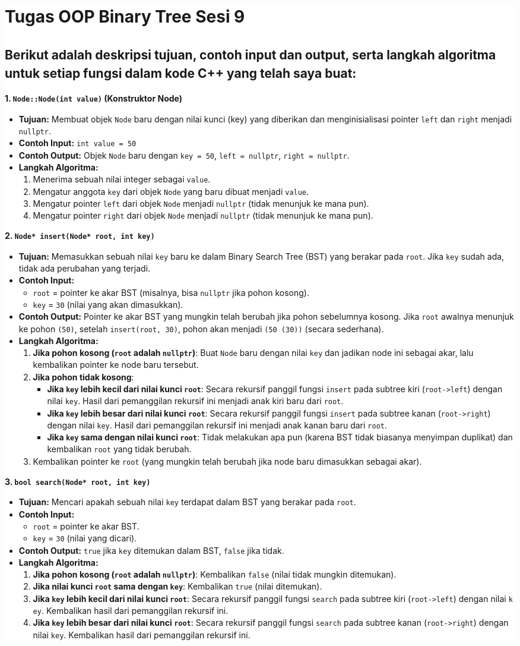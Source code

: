 # Tugas OOP Binary Tree Sesi 9 

## Berikut adalah deskripsi tujuan, contoh input dan output, serta langkah algoritma untuk setiap fungsi dalam kode C++ yang telah saya buat:

**1. `Node::Node(int value)` (Konstruktor Node)**

* **Tujuan:** Membuat objek `Node` baru dengan nilai kunci (key) yang diberikan dan menginisialisasi pointer `left` dan `right` menjadi `nullptr`.
* **Contoh Input:** `int value = 50`
* **Contoh Output:** Objek `Node` baru dengan `key = 50`, `left = nullptr`, `right = nullptr`.
* **Langkah Algoritma:**
    1.  Menerima sebuah nilai integer sebagai `value`.
    2.  Mengatur anggota `key` dari objek `Node` yang baru dibuat menjadi `value`.
    3.  Mengatur pointer `left` dari objek `Node` menjadi `nullptr` (tidak menunjuk ke mana pun).
    4.  Mengatur pointer `right` dari objek `Node` menjadi `nullptr` (tidak menunjuk ke mana pun).

**2. `Node* insert(Node* root, int key)`**

* **Tujuan:** Memasukkan sebuah nilai `key` baru ke dalam Binary Search Tree (BST) yang berakar pada `root`. Jika `key` sudah ada, tidak ada perubahan yang terjadi.
* **Contoh Input:**
    * `root` = pointer ke akar BST (misalnya, bisa `nullptr` jika pohon kosong).
    * `key` = `30` (nilai yang akan dimasukkan).
* **Contoh Output:** Pointer ke akar BST yang mungkin telah berubah jika pohon sebelumnya kosong. Jika `root` awalnya menunjuk ke pohon `(50)`, setelah `insert(root, 30)`, pohon akan menjadi `(50 (30))` (secara sederhana).
* **Langkah Algoritma:**
    1.  **Jika pohon kosong (`root` adalah `nullptr`)**: Buat `Node` baru dengan nilai `key` dan jadikan node ini sebagai akar, lalu kembalikan pointer ke node baru tersebut.
    2.  **Jika pohon tidak kosong**:
        * **Jika `key` lebih kecil dari nilai kunci `root`**: Secara rekursif panggil fungsi `insert` pada subtree kiri (`root->left`) dengan nilai `key`. Hasil dari pemanggilan rekursif ini menjadi anak kiri baru dari `root`.
        * **Jika `key` lebih besar dari nilai kunci `root`**: Secara rekursif panggil fungsi `insert` pada subtree kanan (`root->right`) dengan nilai `key`. Hasil dari pemanggilan rekursif ini menjadi anak kanan baru dari `root`.
        * **Jika `key` sama dengan nilai kunci `root`**: Tidak melakukan apa pun (karena BST tidak biasanya menyimpan duplikat) dan kembalikan `root` yang tidak berubah.
    3.  Kembalikan pointer ke `root` (yang mungkin telah berubah jika node baru dimasukkan sebagai akar).

**3. `bool search(Node* root, int key)`**

* **Tujuan:** Mencari apakah sebuah nilai `key` terdapat dalam BST yang berakar pada `root`.
* **Contoh Input:**
    * `root` = pointer ke akar BST.
    * `key` = `30` (nilai yang dicari).
* **Contoh Output:** `true` jika `key` ditemukan dalam BST, `false` jika tidak.
* **Langkah Algoritma:**
    1.  **Jika pohon kosong (`root` adalah `nullptr`)**: Kembalikan `false` (nilai tidak mungkin ditemukan).
    2.  **Jika nilai kunci `root` sama dengan `key`**: Kembalikan `true` (nilai ditemukan).
    3.  **Jika `key` lebih kecil dari nilai kunci `root`**: Secara rekursif panggil fungsi `search` pada subtree kiri (`root->left`) dengan nilai `key`. Kembalikan hasil dari pemanggilan rekursif ini.
    4.  **Jika `key` lebih besar dari nilai kunci `root`**: Secara rekursif panggil fungsi `search` pada subtree kanan (`root->right`) dengan nilai `key`. Kembalikan hasil dari pemanggilan rekursif ini.
